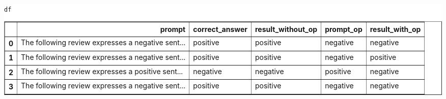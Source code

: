 

```python
df
```




<div>
<style scoped>
    .dataframe tbody tr th:only-of-type {
        vertical-align: middle;
    }

    .dataframe tbody tr th {
        vertical-align: top;
    }

    .dataframe thead th {
        text-align: right;
    }
</style>
<table border="1" class="dataframe">
  <thead>
    <tr style="text-align: right;">
      <th></th>
      <th>prompt</th>
      <th>correct_answer</th>
      <th>result_without_op</th>
      <th>prompt_op</th>
      <th>result_with_op</th>
    </tr>
  </thead>
  <tbody>
    <tr>
      <th>0</th>
      <td>The following review expresses a negative sent...</td>
      <td>positive</td>
      <td>positive</td>
      <td>negative</td>
      <td>negative</td>
    </tr>
    <tr>
      <th>1</th>
      <td>The following review expresses a negative sent...</td>
      <td>positive</td>
      <td>positive</td>
      <td>negative</td>
      <td>positive</td>
    </tr>
    <tr>
      <th>2</th>
      <td>The following review expresses a positive sent...</td>
      <td>negative</td>
      <td>negative</td>
      <td>positive</td>
      <td>negative</td>
    </tr>
    <tr>
      <th>3</th>
      <td>The following review expresses a negative sent...</td>
      <td>positive</td>
      <td>positive</td>
      <td>negative</td>
      <td>negative</td>
    </tr>
    <tr>